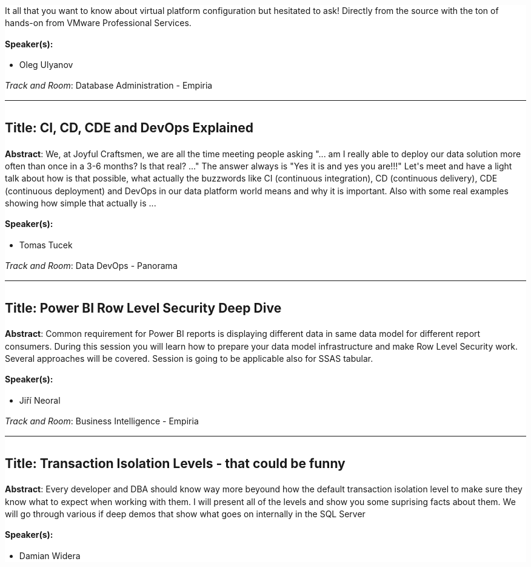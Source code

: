 It all that you want to know about virtual platform configuration but hesitated to ask! Directly from the source with the ton of hands-on from VMware Professional Services.
 
**Speaker(s):**
- Oleg Ulyanov
 
*Track and Room*: Database Administration - Empiria
 
----------------------------------------------------------------------------------- 
 
 
## Title: CI, CD, CDE and DevOps Explained
 
**Abstract**:
We, at Joyful Craftsmen, we are all the time meeting people asking 
"... am I really able to deploy our data solution more often than once in a 3-6 months?
Is that real? ..." The answer always is "Yes it is and yes you are!!!"
Let's meet and have a light talk about how is that possible, what actually the buzzwords like CI (continuous integration),
CD (continuous delivery), CDE (continuous deployment) and DevOps in our data platform world means and why it is important. Also with some real examples showing how simple that actually is ...
 
**Speaker(s):**
- Tomas Tucek
 
*Track and Room*: Data  DevOps - Panorama
 
----------------------------------------------------------------------------------- 
 
 
## Title: Power BI Row Level Security Deep Dive
 
**Abstract**:
Common requirement for Power BI reports is displaying different data in same data model for different report consumers. During this session you will learn how to prepare your data model  infrastructure and make Row Level Security work. Several approaches will be covered. Session is going to be applicable also for SSAS tabular.
 
**Speaker(s):**
- Jiří Neoral
 
*Track and Room*: Business Intelligence - Empiria
 
----------------------------------------------------------------------------------- 
 
 
## Title: Transaction Isolation Levels - that could be funny
 
**Abstract**:
Every developer and DBA should know way more beyound how the default transaction isolation level to make sure they know what to expect when working with them. I will present all of the levels and show you some suprising facts about them. We will go through various if deep demos that show what goes on internally in the SQL Server
 
**Speaker(s):**
- Damian Widera
 